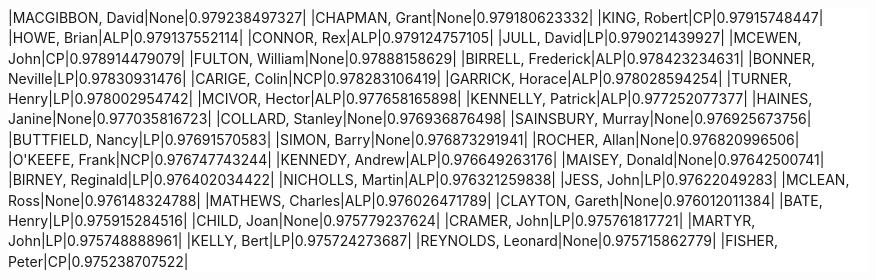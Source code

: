 |MACGIBBON, David|None|0.979238497327|
|CHAPMAN, Grant|None|0.979180623332|
|KING, Robert|CP|0.97915748447|
|HOWE, Brian|ALP|0.979137552114|
|CONNOR, Rex|ALP|0.979124757105|
|JULL, David|LP|0.979021439927|
|MCEWEN, John|CP|0.978914479079|
|FULTON, William|None|0.97888158629|
|BIRRELL, Frederick|ALP|0.978423234631|
|BONNER, Neville|LP|0.97830931476|
|CARIGE, Colin|NCP|0.978283106419|
|GARRICK, Horace|ALP|0.978028594254|
|TURNER, Henry|LP|0.978002954742|
|MCIVOR, Hector|ALP|0.977658165898|
|KENNELLY, Patrick|ALP|0.977252077377|
|HAINES, Janine|None|0.977035816723|
|COLLARD, Stanley|None|0.976936876498|
|SAINSBURY, Murray|None|0.976925673756|
|BUTTFIELD, Nancy|LP|0.97691570583|
|SIMON, Barry|None|0.976873291941|
|ROCHER, Allan|None|0.976820996506|
|O'KEEFE, Frank|NCP|0.976747743244|
|KENNEDY, Andrew|ALP|0.976649263176|
|MAISEY, Donald|None|0.97642500741|
|BIRNEY, Reginald|LP|0.976402034422|
|NICHOLLS, Martin|ALP|0.976321259838|
|JESS, John|LP|0.97622049283|
|MCLEAN, Ross|None|0.976148324788|
|MATHEWS, Charles|ALP|0.976026471789|
|CLAYTON, Gareth|None|0.976012011384|
|BATE, Henry|LP|0.975915284516|
|CHILD, Joan|None|0.975779237624|
|CRAMER, John|LP|0.975761817721|
|MARTYR, John|LP|0.975748888961|
|KELLY, Bert|LP|0.975724273687|
|REYNOLDS, Leonard|None|0.975715862779|
|FISHER, Peter|CP|0.975238707522|